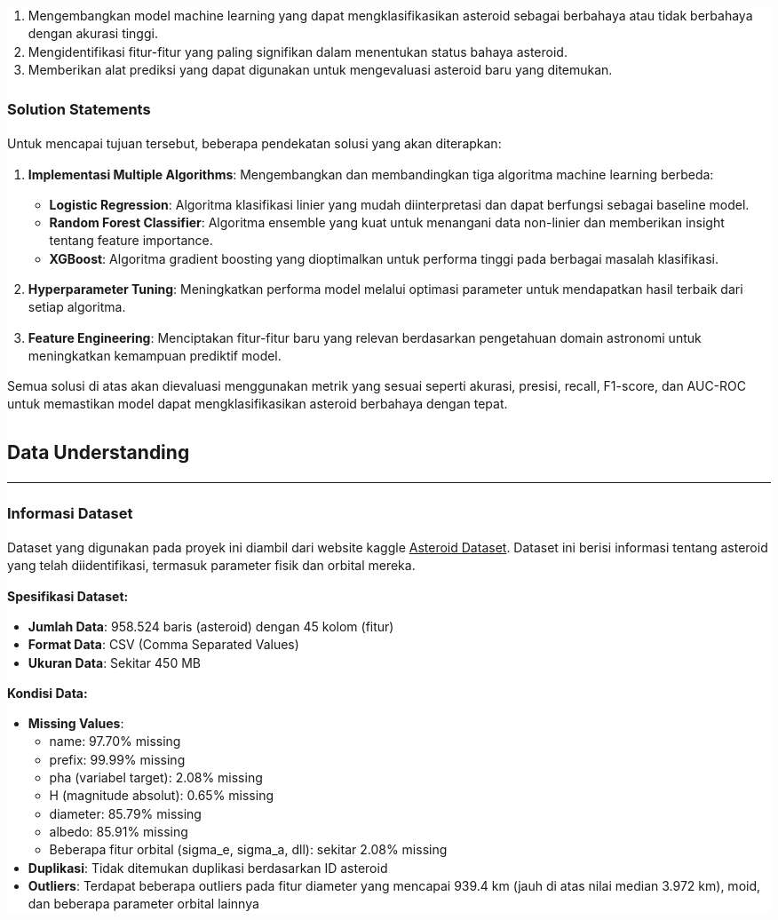 1. Mengembangkan model machine learning yang dapat mengklasifikasikan asteroid sebagai berbahaya atau tidak berbahaya dengan akurasi tinggi.
2. Mengidentifikasi fitur-fitur yang paling signifikan dalam menentukan status bahaya asteroid.
3. Memberikan alat prediksi yang dapat digunakan untuk mengevaluasi asteroid baru yang ditemukan.

### Solution Statements
Untuk mencapai tujuan tersebut, beberapa pendekatan solusi yang akan diterapkan:

1. **Implementasi Multiple Algorithms**: Mengembangkan dan membandingkan tiga algoritma machine learning berbeda:
   - **Logistic Regression**: Algoritma klasifikasi linier yang mudah diinterpretasi dan dapat berfungsi sebagai baseline model.
   - **Random Forest Classifier**: Algoritma ensemble yang kuat untuk menangani data non-linier dan memberikan insight tentang feature importance.
   - **XGBoost**: Algoritma gradient boosting yang dioptimalkan untuk performa tinggi pada berbagai masalah klasifikasi.

2. **Hyperparameter Tuning**: Meningkatkan performa model melalui optimasi parameter untuk mendapatkan hasil terbaik dari setiap algoritma.

3. **Feature Engineering**: Menciptakan fitur-fitur baru yang relevan berdasarkan pengetahuan domain astronomi untuk meningkatkan kemampuan prediktif model.

Semua solusi di atas akan dievaluasi menggunakan metrik yang sesuai seperti akurasi, presisi, recall, F1-score, dan AUC-ROC untuk memastikan model dapat mengklasifikasikan asteroid berbahaya dengan tepat.

## Data Understanding
---

### Informasi Dataset

Dataset yang digunakan pada proyek ini diambil dari website kaggle [Asteroid Dataset](https://www.kaggle.com/datasets/sakhawat18/asteroid-dataset). Dataset ini berisi informasi tentang asteroid yang telah diidentifikasi, termasuk parameter fisik dan orbital mereka.

**Spesifikasi Dataset:**
- **Jumlah Data**: 958.524 baris (asteroid) dengan 45 kolom (fitur)
- **Format Data**: CSV (Comma Separated Values)
- **Ukuran Data**: Sekitar 450 MB

**Kondisi Data:**
- **Missing Values**: 
  - name: 97.70% missing
  - prefix: 99.99% missing
  - pha (variabel target): 2.08% missing
  - H (magnitude absolut): 0.65% missing
  - diameter: 85.79% missing
  - albedo: 85.91% missing
  - Beberapa fitur orbital (sigma_e, sigma_a, dll): sekitar 2.08% missing
- **Duplikasi**: Tidak ditemukan duplikasi berdasarkan ID asteroid
- **Outliers**: Terdapat beberapa outliers pada fitur diameter yang mencapai 939.4 km (jauh di atas nilai median 3.972 km), moid, dan beberapa parameter orbital lainnya
